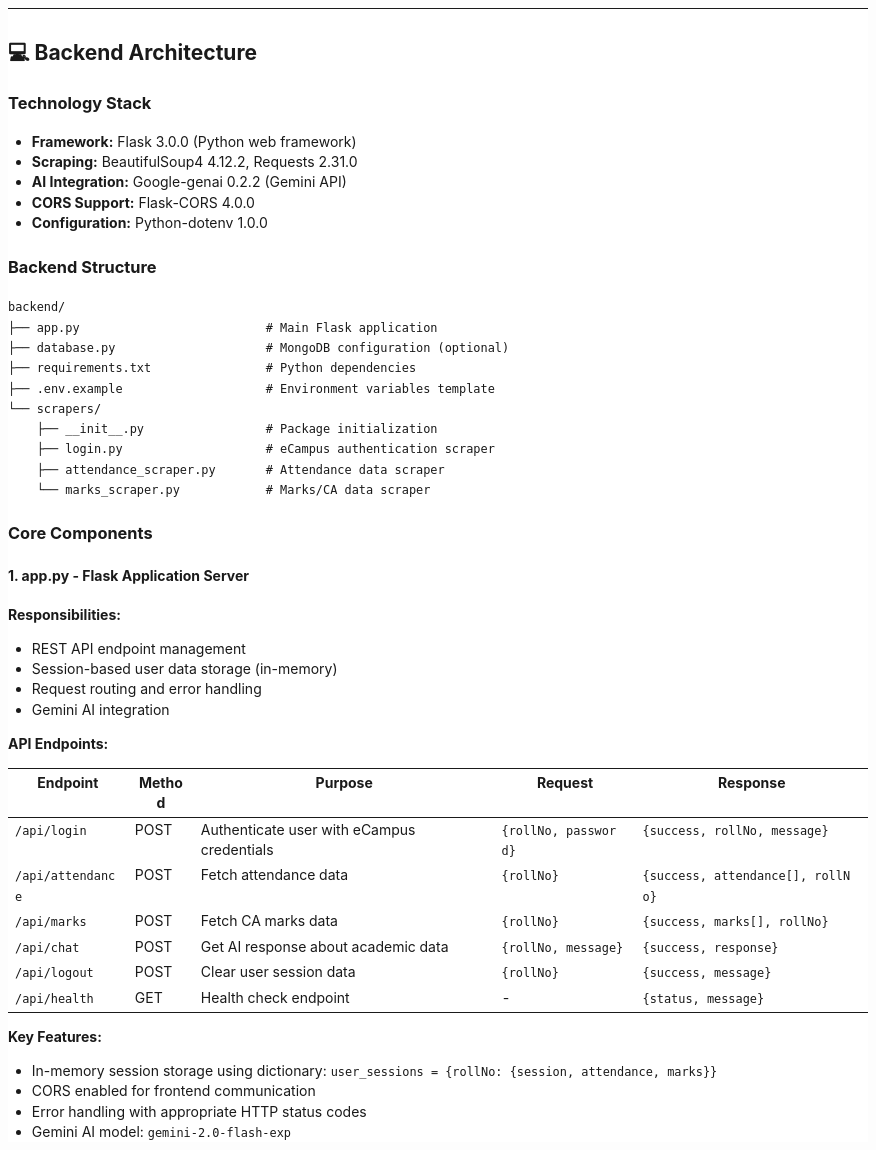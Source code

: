 
---

## 💻 Backend Architecture

### Technology Stack
- **Framework:** Flask 3.0.0 (Python web framework)
- **Scraping:** BeautifulSoup4 4.12.2, Requests 2.31.0
- **AI Integration:** Google-genai 0.2.2 (Gemini API)
- **CORS Support:** Flask-CORS 4.0.0
- **Configuration:** Python-dotenv 1.0.0

### Backend Structure
```
backend/
├── app.py                          # Main Flask application
├── database.py                     # MongoDB configuration (optional)
├── requirements.txt                # Python dependencies
├── .env.example                    # Environment variables template
└── scrapers/
    ├── __init__.py                 # Package initialization
    ├── login.py                    # eCampus authentication scraper
    ├── attendance_scraper.py       # Attendance data scraper
    └── marks_scraper.py            # Marks/CA data scraper
```

### Core Components

#### 1. **app.py** - Flask Application Server
**Responsibilities:**
- REST API endpoint management
- Session-based user data storage (in-memory)
- Request routing and error handling
- Gemini AI integration

**API Endpoints:**

| Endpoint | Method | Purpose | Request | Response |
|----------|--------|---------|---------|----------|
| `/api/login` | POST | Authenticate user with eCampus credentials | `{rollNo, password}` | `{success, rollNo, message}` |
| `/api/attendance` | POST | Fetch attendance data | `{rollNo}` | `{success, attendance[], rollNo}` |
| `/api/marks` | POST | Fetch CA marks data | `{rollNo}` | `{success, marks[], rollNo}` |
| `/api/chat` | POST | Get AI response about academic data | `{rollNo, message}` | `{success, response}` |
| `/api/logout` | POST | Clear user session data | `{rollNo}` | `{success, message}` |
| `/api/health` | GET | Health check endpoint | - | `{status, message}` |

**Key Features:**
- In-memory session storage using dictionary: `user_sessions = {rollNo: {session, attendance, marks}}`
- CORS enabled for frontend communication
- Error handling with appropriate HTTP status codes
- Gemini AI model: `gemini-2.0-flash-exp`
